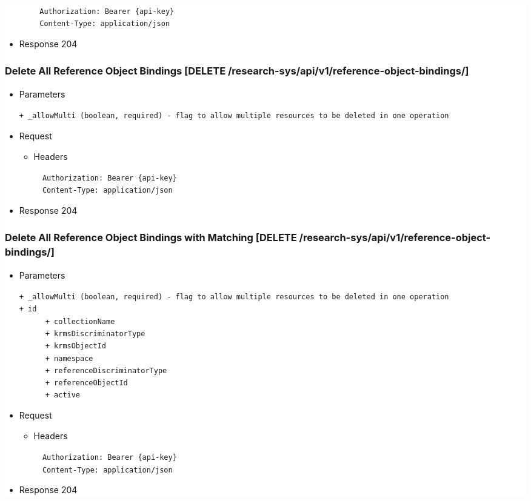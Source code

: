             Authorization: Bearer {api-key}
            Content-Type: application/json

+ Response 204

### Delete All Reference Object Bindings [DELETE /research-sys/api/v1/reference-object-bindings/]

+ Parameters

      + _allowMulti (boolean, required) - flag to allow multiple resources to be deleted in one operation

+ Request

    + Headers

            Authorization: Bearer {api-key}
            Content-Type: application/json

+ Response 204

### Delete All Reference Object Bindings with Matching [DELETE /research-sys/api/v1/reference-object-bindings/]

+ Parameters

      + _allowMulti (boolean, required) - flag to allow multiple resources to be deleted in one operation
      + id
            + collectionName
            + krmsDiscriminatorType
            + krmsObjectId
            + namespace
            + referenceDiscriminatorType
            + referenceObjectId
            + active

      
+ Request

    + Headers

            Authorization: Bearer {api-key}
            Content-Type: application/json

+ Response 204
